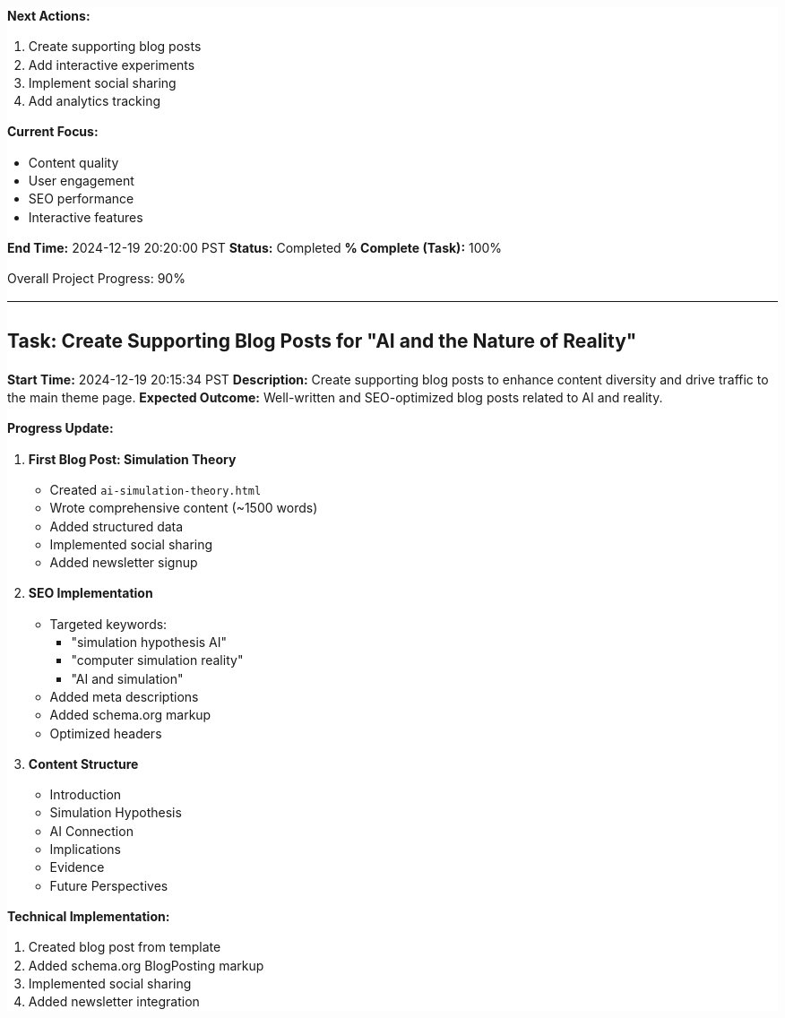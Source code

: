 **Next Actions:**
1. Create supporting blog posts
2. Add interactive experiments
3. Implement social sharing
4. Add analytics tracking

**Current Focus:**
- Content quality
- User engagement
- SEO performance
- Interactive features

**End Time:** 2024-12-19 20:20:00 PST
**Status:** Completed
**% Complete (Task):** 100%

Overall Project Progress: 90%

---

## Task: Create Supporting Blog Posts for "AI and the Nature of Reality"
**Start Time:** 2024-12-19 20:15:34 PST
**Description:** Create supporting blog posts to enhance content diversity and drive traffic to the main theme page.
**Expected Outcome:** Well-written and SEO-optimized blog posts related to AI and reality.

**Progress Update:**
1. **First Blog Post: Simulation Theory**
   - Created `ai-simulation-theory.html`
   - Wrote comprehensive content (~1500 words)
   - Added structured data
   - Implemented social sharing
   - Added newsletter signup

2. **SEO Implementation**
   - Targeted keywords:
     - "simulation hypothesis AI"
     - "computer simulation reality"
     - "AI and simulation"
   - Added meta descriptions
   - Added schema.org markup
   - Optimized headers

3. **Content Structure**
   - Introduction
   - Simulation Hypothesis
   - AI Connection
   - Implications
   - Evidence
   - Future Perspectives

**Technical Implementation:**
1. Created blog post from template
2. Added schema.org BlogPosting markup
3. Implemented social sharing
4. Added newsletter integration
